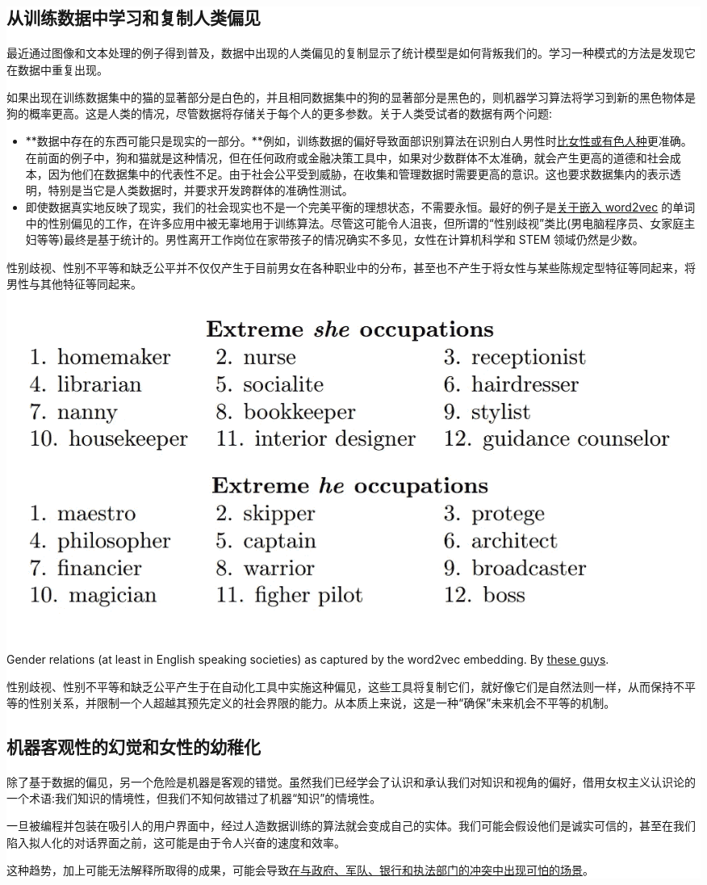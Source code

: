 ## **从训练数据中学习和复制人类偏见**

最近通过图像和文本处理的例子得到普及，数据中出现的人类偏见的复制显示了统计模型是如何背叛我们的。学习一种模式的方法是发现它在数据中重复出现。

如果出现在训练数据集中的猫的显著部分是白色的，并且相同数据集中的狗的显著部分是黑色的，则机器学习算法将学习到新的黑色物体是狗的概率更高。这是人类的情况，尽管数据将存储关于每个人的更多参数。关于人类受试者的数据有两个问题:

*   **数据中存在的东西可能只是现实的一部分。**例如，训练数据的偏好导致面部识别算法在识别白人男性时[比女性或有色人种](https://www.nytimes.com/2018/02/09/technology/facial-recognition-race-artificial-intelligence.html)更准确。在前面的例子中，狗和猫就是这种情况，但在任何政府或金融决策工具中，如果对少数群体不太准确，就会产生更高的道德和社会成本，因为他们在数据集中的代表性不足。由于社会公平受到威胁，在收集和管理数据时需要更高的意识。这也要求数据集内的表示透明，特别是当它是人类数据时，并要求开发跨群体的准确性测试。
*   即使数据真实地反映了现实，我们的社会现实也不是一个完美平衡的理想状态，不需要永恒。最好的例子是[关于嵌入 word2vec](https://arxiv.org/pdf/1607.06520.pdf) 的单词中的性别偏见的工作，在许多应用中被无辜地用于训练算法。尽管这可能令人沮丧，但所谓的“性别歧视”类比(男电脑程序员、女家庭主妇等等)最终是基于统计的。男性离开工作岗位在家带孩子的情况确实不多见，女性在计算机科学和 STEM 领域仍然是少数。

性别歧视、性别不平等和缺乏公平并不仅仅产生于目前男女在各种职业中的分布，甚至也不产生于将女性与某些陈规定型特征等同起来，将男性与其他特征等同起来。

![](img/d29ea095852f8f7ab4557fc4c8592e69.png)

Gender relations (at least in English speaking societies) as captured by the word2vec embedding. By [these guys](https://arxiv.org/pdf/1607.06520.pdf).

性别歧视、性别不平等和缺乏公平产生于在自动化工具中实施这种偏见，这些工具将复制它们，就好像它们是自然法则一样，从而保持不平等的性别关系，并限制一个人超越其预先定义的社会界限的能力。从本质上来说，这是一种“确保”未来机会不平等的机制。

## **机器客观性的幻觉和女性的幼稚化**

除了基于数据的偏见，另一个危险是机器是客观的错觉。虽然我们已经学会了认识和承认我们对知识和视角的偏好，借用女权主义认识论的一个术语:我们知识的情境性，但我们不知何故错过了机器“知识”的情境性。

一旦被编程并包装在吸引人的用户界面中，经过人造数据训练的算法就会变成自己的实体。我们可能会假设他们是诚实可信的，甚至在我们陷入拟人化的对话界面之前，这可能是由于令人兴奋的速度和效率。

这种趋势，加上可能无法解释所取得的成果，可能会导致[在与政府、军队、银行和执法部门的冲突中出现可怕的场景](https://amzn.to/2pDevwQ)。
